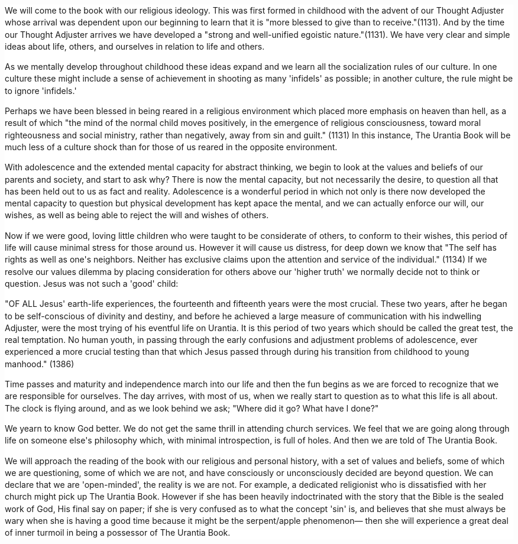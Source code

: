 We will come to the book with our religious ideology. This was first formed in childhood with the advent of our Thought Adjuster whose arrival was dependent upon our beginning to learn  that it is "more blessed to give than to receive."(1131).  And by the time our Thought Adjuster arrives we have developed a "strong and well-unified egoistic nature."(1131). We have very clear and simple ideas about life, others, and ourselves in relation to life and others.

As we mentally develop throughout childhood these ideas expand and we learn all  the socialization rules of  our culture. In one culture these might include a sense of achievement in shooting as many 'infidels' as possible; in another culture, the rule might be to ignore 'infidels.'

Perhaps we  have been blessed in being reared in a religious environment which placed more emphasis on heaven than hell, as a result of which "the mind of the normal child moves positively, in the emergence of religious consciousness, toward moral righteousness and social ministry, rather than negatively, away from sin and guilt." (1131) In this instance, The Urantia Book will be much less of a culture shock than for those of us reared in the opposite environment.

With adolescence and the extended mental capacity for abstract thinking, we begin to look at the values and beliefs of our parents and society, and start to ask why? There is now the mental capacity, but not necessarily the desire, to question all that has been held out to us as fact and reality. Adolescence is a wonderful period in which not only is there now developed the mental capacity to question but physical development has kept apace the mental, and we can actually enforce our will, our wishes, as well as being able to reject the will and wishes of others.

Now if we were good, loving little children who were taught to be considerate of others, to conform to their wishes, this period of life will cause minimal stress for those around us. However it will cause us distress, for deep down we know that "The self has rights as well as one's neighbors. Neither has exclusive claims upon the attention and service of the individual." (1134) If we resolve our values dilemma by placing consideration for others above our  'higher truth' we normally decide not to think or question. Jesus was not such a 'good' child:

"OF ALL Jesus' earth-life experiences, the fourteenth and fifteenth years were the most crucial. These two years, after he began to be self-conscious of divinity and destiny, and before he achieved a large measure of communication with his indwelling Adjuster, were the most trying of his eventful life on Urantia. It is this period of two years which should be called the great test, the real temptation. No human youth, in passing through the early confusions and adjustment problems of adolescence, ever experienced a more crucial testing than that which Jesus passed through during his transition from childhood to young manhood." (1386)

Time passes and maturity and independence march into our life and then the fun begins as we are forced to recognize that we are responsible for ourselves. The day arrives, with most of us, when we really start to question as to what this life is all about. The clock is flying around, and as we look behind we ask; "Where did it go? What have I done?"

We yearn to know God better. We do not get the same thrill in attending church services.  We feel that we are going along through life on someone else's philosophy which, with minimal introspection, is full of holes. And then we are told of The Urantia Book.

We will approach the reading of the book with our religious and personal history, with a set of values and beliefs, some of which we are questioning, some of which we are not, and have consciously or unconsciously decided are beyond question. We can declare that we are 'open-minded', the reality is we are not.  For example, a dedicated religionist who is dissatisfied with her church might pick up The Urantia Book. However if she has been heavily indoctrinated with the story that the Bible is the sealed work of God, His final say on paper; if she is very confused as to what the concept 'sin' is, and believes that she must always be wary when she is having a good time because it might be the serpent/apple phenomenon— then she will experience a great deal of inner turmoil in being a possessor of The Urantia Book.
